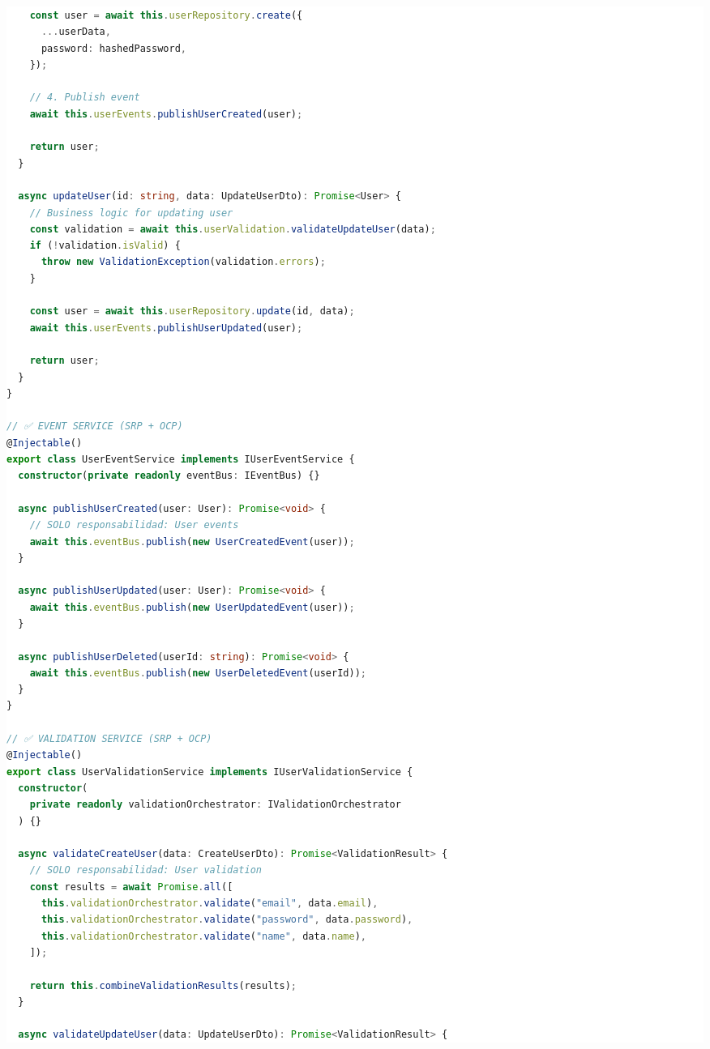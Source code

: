 ```typescript
    const user = await this.userRepository.create({
      ...userData,
      password: hashedPassword,
    });

    // 4. Publish event
    await this.userEvents.publishUserCreated(user);

    return user;
  }

  async updateUser(id: string, data: UpdateUserDto): Promise<User> {
    // Business logic for updating user
    const validation = await this.userValidation.validateUpdateUser(data);
    if (!validation.isValid) {
      throw new ValidationException(validation.errors);
    }

    const user = await this.userRepository.update(id, data);
    await this.userEvents.publishUserUpdated(user);

    return user;
  }
}

// ✅ EVENT SERVICE (SRP + OCP)
@Injectable()
export class UserEventService implements IUserEventService {
  constructor(private readonly eventBus: IEventBus) {}

  async publishUserCreated(user: User): Promise<void> {
    // SOLO responsabilidad: User events
    await this.eventBus.publish(new UserCreatedEvent(user));
  }

  async publishUserUpdated(user: User): Promise<void> {
    await this.eventBus.publish(new UserUpdatedEvent(user));
  }

  async publishUserDeleted(userId: string): Promise<void> {
    await this.eventBus.publish(new UserDeletedEvent(userId));
  }
}

// ✅ VALIDATION SERVICE (SRP + OCP)
@Injectable()
export class UserValidationService implements IUserValidationService {
  constructor(
    private readonly validationOrchestrator: IValidationOrchestrator
  ) {}

  async validateCreateUser(data: CreateUserDto): Promise<ValidationResult> {
    // SOLO responsabilidad: User validation
    const results = await Promise.all([
      this.validationOrchestrator.validate("email", data.email),
      this.validationOrchestrator.validate("password", data.password),
      this.validationOrchestrator.validate("name", data.name),
    ]);

    return this.combineValidationResults(results);
  }

  async validateUpdateUser(data: UpdateUserDto): Promise<ValidationResult> {
```
